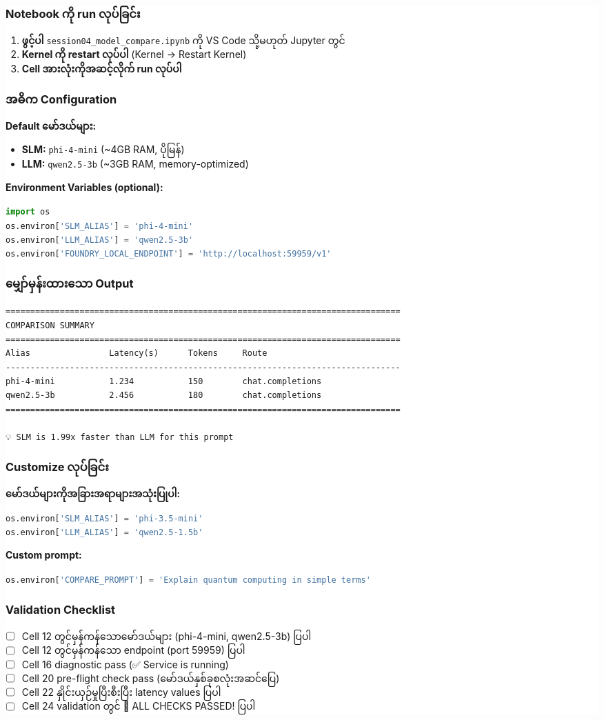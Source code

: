 ### Notebook ကို run လုပ်ခြင်း

1. **ဖွင့်ပါ** `session04_model_compare.ipynb` ကို VS Code သို့မဟုတ် Jupyter တွင်
2. **Kernel ကို restart လုပ်ပါ** (Kernel → Restart Kernel)
3. **Cell အားလုံးကိုအဆင့်လိုက် run လုပ်ပါ**

### အဓိက Configuration

**Default မော်ဒယ်များ:**
- **SLM:** `phi-4-mini` (~4GB RAM, ပိုမြန်)
- **LLM:** `qwen2.5-3b` (~3GB RAM, memory-optimized)

**Environment Variables (optional):**
```python
import os
os.environ['SLM_ALIAS'] = 'phi-4-mini'
os.environ['LLM_ALIAS'] = 'qwen2.5-3b'
os.environ['FOUNDRY_LOCAL_ENDPOINT'] = 'http://localhost:59959/v1'
```

### မျှော်မှန်းထားသော Output

```
================================================================================
COMPARISON SUMMARY
================================================================================
Alias                Latency(s)      Tokens     Route               
--------------------------------------------------------------------------------
phi-4-mini           1.234           150        chat.completions    
qwen2.5-3b           2.456           180        chat.completions    
================================================================================

💡 SLM is 1.99x faster than LLM for this prompt
```

### Customize လုပ်ခြင်း

**မော်ဒယ်များကိုအခြားအရာများအသုံးပြုပါ:**
```python
os.environ['SLM_ALIAS'] = 'phi-3.5-mini'
os.environ['LLM_ALIAS'] = 'qwen2.5-1.5b'
```

**Custom prompt:**
```python
os.environ['COMPARE_PROMPT'] = 'Explain quantum computing in simple terms'
```

### Validation Checklist

- [ ] Cell 12 တွင်မှန်ကန်သောမော်ဒယ်များ (phi-4-mini, qwen2.5-3b) ပြပါ
- [ ] Cell 12 တွင်မှန်ကန်သော endpoint (port 59959) ပြပါ
- [ ] Cell 16 diagnostic pass (✅ Service is running)
- [ ] Cell 20 pre-flight check pass (မော်ဒယ်နှစ်ခုစလုံးအဆင်ပြေ)
- [ ] Cell 22 နှိုင်းယှဉ်မှုပြီးစီးပြီး latency values ပြပါ
- [ ] Cell 24 validation တွင် 🎉 ALL CHECKS PASSED! ပြပါ
